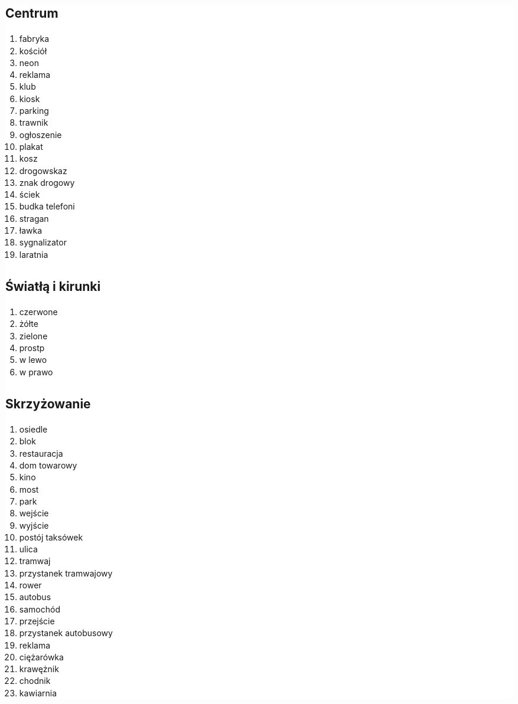 ## Centrum

1. fabryka
2. kościół
3. neon
4. reklama
5. klub
6. kiosk
7. parking
8. trawnik
9. ogłoszenie
10. plakat
11. kosz
12. drogowskaz
13. znak drogowy
14. ściek
15. budka telefoni
16. stragan
17. ławka
18. sygnalizator
19. laratnia

## Światłą i kirunki

1. czerwone
2. żółte
3. zielone
4. prostp
5. w lewo
6. w prawo

## Skrzyżowanie

1. osiedle
2. blok
3. restauracja
4. dom towarowy
5. kino
6. most
7. park
8. wejście
9. wyjście
10. postój taksówek
11. ulica
12. tramwaj
13. przystanek tramwajowy
14. rower
15. autobus
16. samochód
17. przejście
18. przystanek autobusowy
19. reklama
20. ciężarówka
21. krawężnik
22. chodnik
23. kawiarnia
